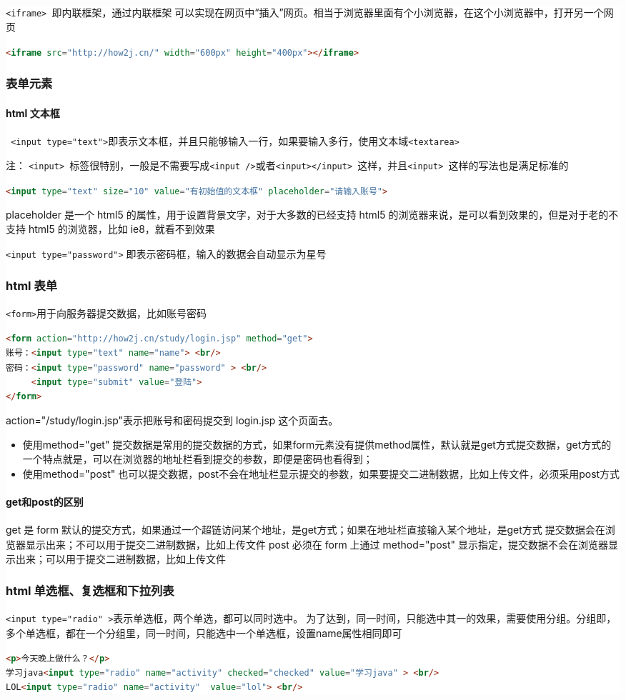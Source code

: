 `<iframe> `即内联框架，通过内联框架 可以实现在网页中“插入”网页。相当于浏览器里面有个小浏览器，在这个小浏览器中，打开另一个网页

```html
<iframe src="http://how2j.cn/" width="600px" height="400px"></iframe>
```

### 表单元素

#### html 文本框

 ` <input type="text">`即表示文本框，并且只能够输入一行，如果要输入多行，使用文本域`<textarea>`

注： `<input> `标签很特别，一般是不需要写成`<input />`或者`<input></input> `这样，并且`<input> `这样的写法也是满足标准的  

```html
<input type="text" size="10" value="有初始值的文本框" placeholder="请输入账号">
```

placeholder 是一个 html5 的属性，用于设置背景文字，对于大多数的已经支持 html5 的浏览器来说，是可以看到效果的，但是对于老的不支持 html5 的浏览器，比如 ie8，就看不到效果

`<input type="password">` 即表示密码框，输入的数据会自动显示为星号

### html 表单

`<form>`用于向服务器提交数据，比如账号密码

```html
<form action="http://how2j.cn/study/login.jsp" method="get">  
账号：<input type="text" name="name"> <br/>
密码：<input type="password" name="password" > <br/>
	 <input type="submit" value="登陆">
</form>
```

action="/study/login.jsp"表示把账号和密码提交到 login.jsp 这个页面去。

- 使用method="get" 提交数据是常用的提交数据的方式，如果form元素没有提供method属性，默认就是get方式提交数据，get方式的一个特点就是，可以在浏览器的地址栏看到提交的参数，即便是密码也看得到；
- 使用method="post" 也可以提交数据，post不会在地址栏显示提交的参数，如果要提交二进制数据，比如上传文件，必须采用post方式

#### get和post的区别

get 是 form 默认的提交方式，如果通过一个超链访问某个地址，是get方式；如果在地址栏直接输入某个地址，是get方式
提交数据会在浏览器显示出来；不可以用于提交二进制数据，比如上传文件
post 必须在 form 上通过 method="post" 显示指定，提交数据不会在浏览器显示出来；可以用于提交二进制数据，比如上传文件

### html 单选框、复选框和下拉列表

`<input type="radio" >`表示单选框，两个单选，都可以同时选中。 为了达到，同一时间，只能选中其一的效果，需要使用分组。分组即，多个单选框，都在一个分组里，同一时间，只能选中一个单选框，设置name属性相同即可

```html
<p>今天晚上做什么？</p>
学习java<input type="radio" name="activity" checked="checked" value="学习java" > <br/>
LOL<input type="radio" name="activity"  value="lol"> <br/>
```
